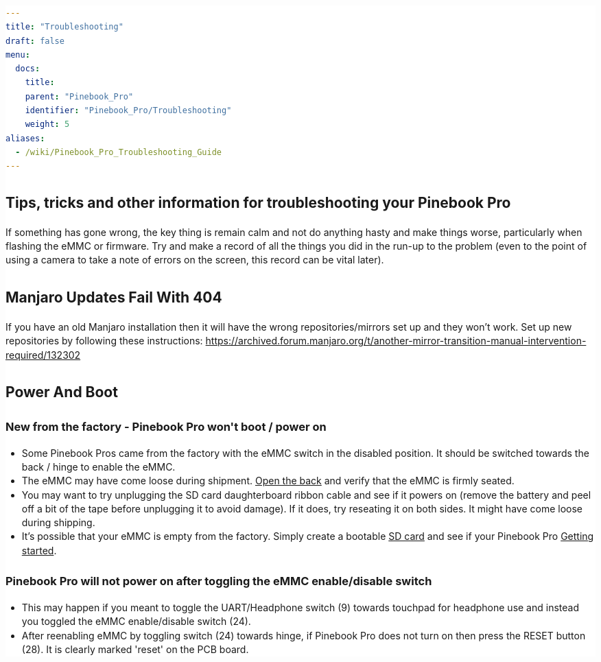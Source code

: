 ```yaml
---
title: "Troubleshooting"
draft: false
menu:
  docs:
    title:
    parent: "Pinebook_Pro"
    identifier: "Pinebook_Pro/Troubleshooting"
    weight: 5
aliases:
  - /wiki/Pinebook_Pro_Troubleshooting_Guide
---
```


## Tips, tricks and other information for troubleshooting your Pinebook Pro

If something has gone wrong, the key thing is remain calm and not do anything hasty and make things worse, particularly when flashing the eMMC or firmware. Try and make a record of all the things you did in the run-up to the problem (even to the point of using a camera to take a note of errors on the screen, this record can be vital later).

## Manjaro Updates Fail With 404

If you have an old Manjaro installation then it will have the wrong repositories/mirrors set up and they won’t work. Set up new repositories by following these instructions: https://archived.forum.manjaro.org/t/another-mirror-transition-manual-intervention-required/132302

## Power And Boot

### New from the factory - Pinebook Pro won't boot / power on

* Some Pinebook Pros came from the factory with the eMMC switch in the disabled position. It should be switched towards the back / hinge to enable the eMMC.
* The eMMC may have come loose during shipment. [Open the back](/documentation/Pinebook_Pro/Guides/Disassembly_and_Reassembly) and verify that the eMMC is firmly seated.
* You may want to try unplugging the SD card daughterboard ribbon cable and see if it powers on (remove the battery and peel off a bit of the tape before unplugging it to avoid damage). If it does, try reseating it on both sides. It might have come loose during shipping.
* It’s possible that your eMMC is empty from the factory. Simply create a bootable [SD card](/documentation/Pinebook_Pro/Software/Releases) and see if your Pinebook Pro [Getting started](/documentation/Pinebook_Pro/Troubleshooting).

### Pinebook Pro will not power on after toggling the eMMC enable/disable switch

* This may happen if you meant to toggle the UART/Headphone switch (9) towards touchpad for headphone use and instead you toggled the eMMC enable/disable switch (24).
* After reenabling eMMC by toggling switch (24) towards hinge, if Pinebook Pro does not turn on then press the RESET button (28). It is clearly marked 'reset' on the PCB board.
